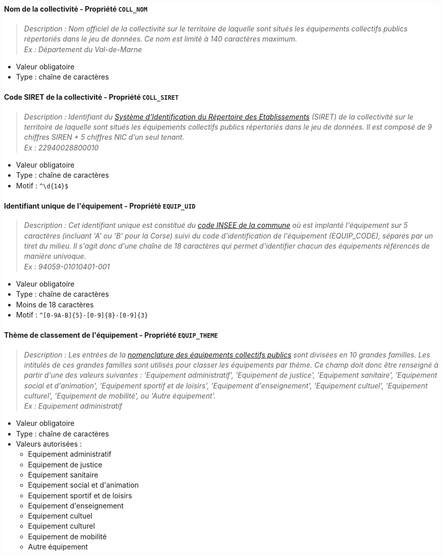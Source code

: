 #### Nom de la collectivité - Propriété `COLL_NOM`

> *Description : Nom officiel de la collectivité sur le territoire de laquelle sont situés les équipements collectifs publics répertoriés dans le jeu de données. Ce nom est limité à 140 caractères maximum.<br/>Ex : Département du Val-de-Marne*
- Valeur obligatoire
- Type : chaîne de caractères

#### Code SIRET de la collectivité - Propriété `COLL_SIRET`

> *Description : Identifiant du [Système d'Identification du Répertoire des Etablissements](https://fr.wikipedia.org/wiki/Syst%C3%A8me_d%27identification_du_r%C3%A9pertoire_des_%C3%A9tablissements) (SIRET) de la collectivité sur le territoire de laquelle sont situés les équipements collectifs publics répertoriés dans le jeu de données. Il est composé de 9 chiffres SIREN + 5 chiffres NIC d’un seul tenant.<br/>Ex : 22940028800010*
- Valeur obligatoire
- Type : chaîne de caractères
- Motif : `^\d{14}$`

#### Identifiant unique de l'équipement - Propriété `EQUIP_UID`

> *Description : Cet identifiant unique est constitué du [code INSEE de la commune](https://fr.wikipedia.org/wiki/Code_Insee) où est implanté l'équipement sur 5 caractères (incluant 'A' ou 'B' pour la Corse) suivi du code d'identification de l'équipement (EQUIP_CODE), séparés par un tiret du milieu. Il s'agit donc d'une chaîne de 18 caractères qui permet d'identifier chacun des équipements référencés de manière univoque.<br/>Ex : 94059-01010401-001*
- Valeur obligatoire
- Type : chaîne de caractères
- Moins de 18 caractères
- Motif : `^[0-9A-B]{5}-[0-9]{8}-[0-9]{3}`

#### Thème de classement de l'équipement - Propriété `EQUIP_THEME`

> *Description : Les entrées de la [nomenclature des équipements collectifs publics](https://docs.google.com/spreadsheets/d/157WPWMUDC6w58Aep1dgWzzunKEjzSd-QmyuEHa8RFqc) sont divisées en 10 grandes familles. Les intitulés de ces grandes familles sont utilisés pour classer les équipements par thème. Ce champ doit donc être renseigné à partir d'une des valeurs suivantes : 'Equipement administratif', 'Equipement de justice', 'Equipement sanitaire', 'Equipement social et d'animation', 'Equipement sportif et de loisirs', 'Equipement d'enseignement', 'Equipement cultuel', 'Equipement culturel', 'Equipement de mobilité', ou 'Autre équipement'.<br/>Ex : Equipement administratif*
- Valeur obligatoire
- Type : chaîne de caractères
- Valeurs autorisées : 
    - Equipement administratif
    - Equipement de justice
    - Equipement sanitaire
    - Equipement social et d'animation
    - Equipement sportif et de loisirs
    - Equipement d'enseignement
    - Equipement cultuel
    - Equipement culturel
    - Equipement de mobilité
    - Autre équipement
